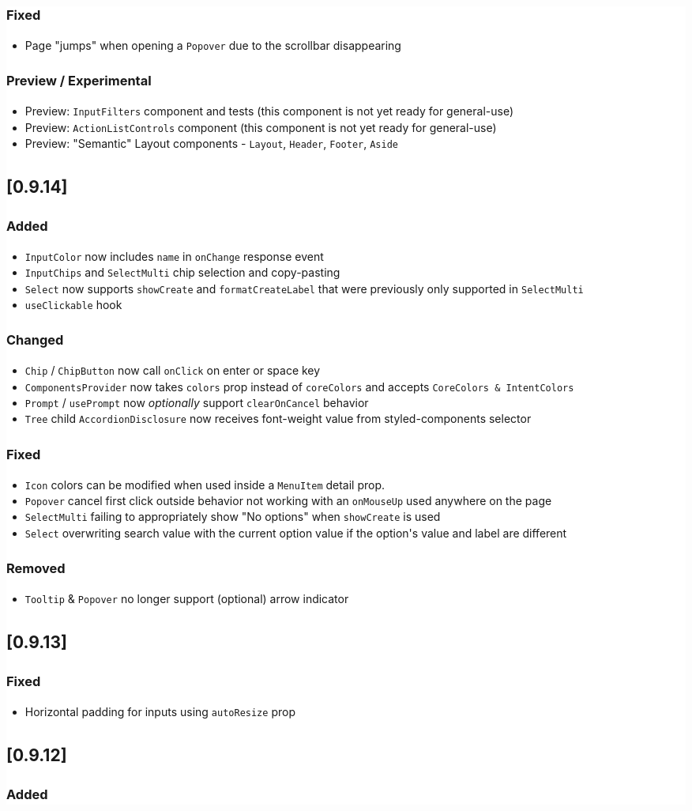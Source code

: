### Fixed

- Page "jumps" when opening a `Popover` due to the scrollbar disappearing

### Preview / Experimental

- Preview: `InputFilters` component and tests (this component is not yet ready for general-use)
- Preview: `ActionListControls` component (this component is not yet ready for general-use)
- Preview: "Semantic" Layout components - `Layout`, `Header`, `Footer`, `Aside`

## [0.9.14]

### Added

- `InputColor` now includes `name` in `onChange` response event
- `InputChips` and `SelectMulti` chip selection and copy-pasting
- `Select` now supports `showCreate` and `formatCreateLabel` that were previously only supported in `SelectMulti`
- `useClickable` hook

### Changed

- `Chip` / `ChipButton` now call `onClick` on enter or space key
- `ComponentsProvider` now takes `colors` prop instead of `coreColors` and accepts `CoreColors & IntentColors`
- `Prompt` / `usePrompt` now _optionally_ support `clearOnCancel` behavior
- `Tree` child `AccordionDisclosure` now receives font-weight value from styled-components selector

### Fixed

- `Icon` colors can be modified when used inside a `MenuItem` detail prop.
- `Popover` cancel first click outside behavior not working with an `onMouseUp` used anywhere on the page
- `SelectMulti` failing to appropriately show "No options" when `showCreate` is used
- `Select` overwriting search value with the current option value if the option's value and label are different

### Removed

- `Tooltip` & `Popover` no longer support (optional) arrow indicator

## [0.9.13]

### Fixed

- Horizontal padding for inputs using `autoResize` prop

## [0.9.12]

### Added
